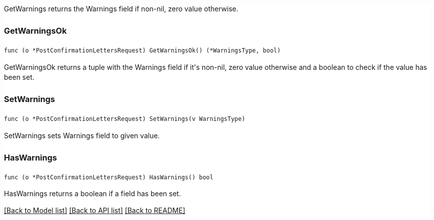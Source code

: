 GetWarnings returns the Warnings field if non-nil, zero value otherwise.

### GetWarningsOk

`func (o *PostConfirmationLettersRequest) GetWarningsOk() (*WarningsType, bool)`

GetWarningsOk returns a tuple with the Warnings field if it's non-nil, zero value otherwise
and a boolean to check if the value has been set.

### SetWarnings

`func (o *PostConfirmationLettersRequest) SetWarnings(v WarningsType)`

SetWarnings sets Warnings field to given value.

### HasWarnings

`func (o *PostConfirmationLettersRequest) HasWarnings() bool`

HasWarnings returns a boolean if a field has been set.


[[Back to Model list]](../README.md#documentation-for-models) [[Back to API list]](../README.md#documentation-for-api-endpoints) [[Back to README]](../README.md)


